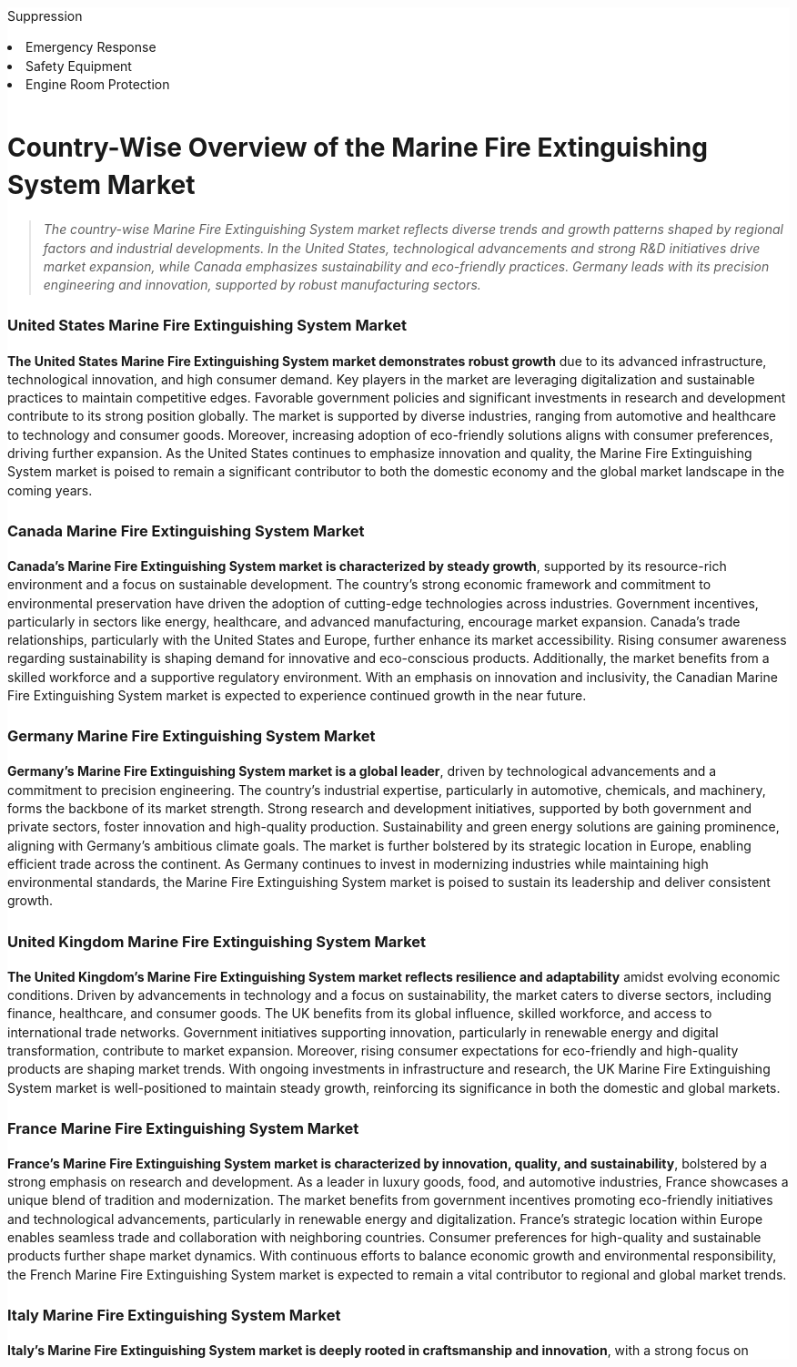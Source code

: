 Suppression</li><li> Emergency Response</li><li> Safety Equipment</li><li> Engine Room Protection</li></ul><h1><span class="">Country-Wise Overview of the Marine Fire Extinguishing System Market<br /></span></h1><blockquote><p><em><span class="">The country-wise Marine Fire Extinguishing System market reflects diverse trends and growth patterns shaped by regional factors and industrial developments. In the United States, technological advancements and strong R&amp;D initiatives drive market expansion, while Canada emphasizes sustainability and eco-friendly practices. Germany leads with its precision engineering and innovation, supported by robust manufacturing sectors.</span></em></p></blockquote><h3><strong>United States Marine Fire Extinguishing System Market</strong></h3><p><strong>The United States Marine Fire Extinguishing System market demonstrates robust growth</strong> due to its advanced infrastructure, technological innovation, and high consumer demand. Key players in the market are leveraging digitalization and sustainable practices to maintain competitive edges. Favorable government policies and significant investments in research and development contribute to its strong position globally. The market is supported by diverse industries, ranging from automotive and healthcare to technology and consumer goods. Moreover, increasing adoption of eco-friendly solutions aligns with consumer preferences, driving further expansion. As the United States continues to emphasize innovation and quality, the Marine Fire Extinguishing System market is poised to remain a significant contributor to both the domestic economy and the global market landscape in the coming years.</p><h3><strong>Canada Marine Fire Extinguishing System Market</strong></h3><p><strong>Canada&rsquo;s Marine Fire Extinguishing System market is characterized by steady growth</strong>, supported by its resource-rich environment and a focus on sustainable development. The country&rsquo;s strong economic framework and commitment to environmental preservation have driven the adoption of cutting-edge technologies across industries. Government incentives, particularly in sectors like energy, healthcare, and advanced manufacturing, encourage market expansion. Canada&rsquo;s trade relationships, particularly with the United States and Europe, further enhance its market accessibility. Rising consumer awareness regarding sustainability is shaping demand for innovative and eco-conscious products. Additionally, the market benefits from a skilled workforce and a supportive regulatory environment. With an emphasis on innovation and inclusivity, the Canadian Marine Fire Extinguishing System market is expected to experience continued growth in the near future.</p><h3><strong>Germany Marine Fire Extinguishing System Market</strong></h3><p><strong>Germany&rsquo;s Marine Fire Extinguishing System market is a global leader</strong>, driven by technological advancements and a commitment to precision engineering. The country&rsquo;s industrial expertise, particularly in automotive, chemicals, and machinery, forms the backbone of its market strength. Strong research and development initiatives, supported by both government and private sectors, foster innovation and high-quality production. Sustainability and green energy solutions are gaining prominence, aligning with Germany&rsquo;s ambitious climate goals. The market is further bolstered by its strategic location in Europe, enabling efficient trade across the continent. As Germany continues to invest in modernizing industries while maintaining high environmental standards, the Marine Fire Extinguishing System market is poised to sustain its leadership and deliver consistent growth.</p><h3><strong>United Kingdom Marine Fire Extinguishing System Market</strong></h3><p><strong>The United Kingdom&rsquo;s Marine Fire Extinguishing System market reflects resilience and adaptability</strong> amidst evolving economic conditions. Driven by advancements in technology and a focus on sustainability, the market caters to diverse sectors, including finance, healthcare, and consumer goods. The UK benefits from its global influence, skilled workforce, and access to international trade networks. Government initiatives supporting innovation, particularly in renewable energy and digital transformation, contribute to market expansion. Moreover, rising consumer expectations for eco-friendly and high-quality products are shaping market trends. With ongoing investments in infrastructure and research, the UK Marine Fire Extinguishing System market is well-positioned to maintain steady growth, reinforcing its significance in both the domestic and global markets.</p><h3><strong>France Marine Fire Extinguishing System Market</strong></h3><p><strong>France&rsquo;s Marine Fire Extinguishing System market is characterized by innovation, quality, and sustainability</strong>, bolstered by a strong emphasis on research and development. As a leader in luxury goods, food, and automotive industries, France showcases a unique blend of tradition and modernization. The market benefits from government incentives promoting eco-friendly initiatives and technological advancements, particularly in renewable energy and digitalization. France&rsquo;s strategic location within Europe enables seamless trade and collaboration with neighboring countries. Consumer preferences for high-quality and sustainable products further shape market dynamics. With continuous efforts to balance economic growth and environmental responsibility, the French Marine Fire Extinguishing System market is expected to remain a vital contributor to regional and global market trends.</p><h3><strong>Italy Marine Fire Extinguishing System Market</strong></h3><p><strong>Italy&rsquo;s Marine Fire Extinguishing System market is deeply rooted in craftsmanship and innovation</strong>, with a strong focus on